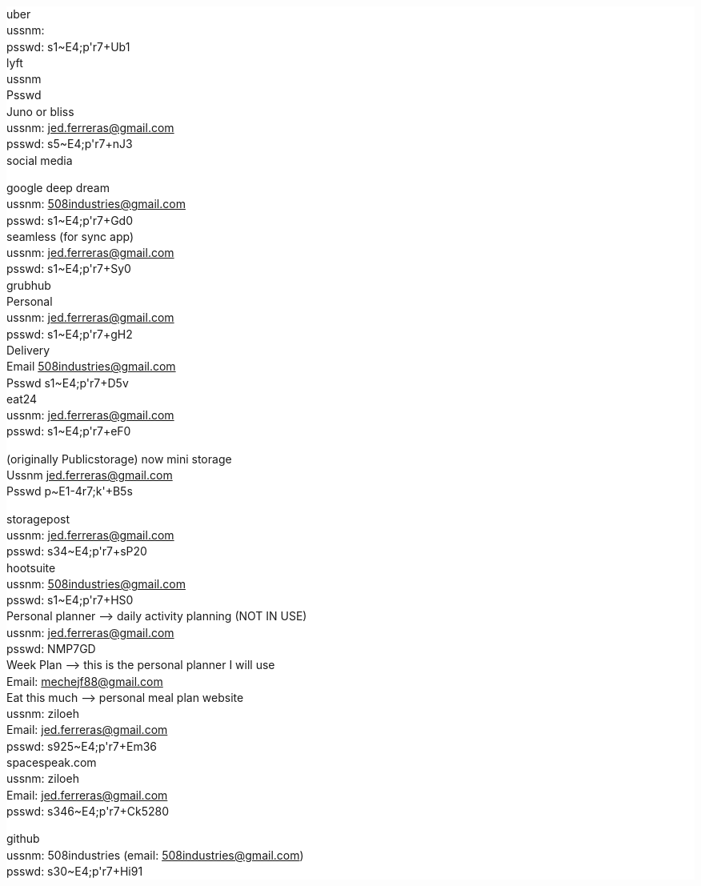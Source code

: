 uber  
ussnm:  
psswd: s1~E4;p'r7+Ub1  
lyft  
ussnm  
Psswd  
Juno or bliss  
ussnm: jed.ferreras@gmail.com  
psswd: s5~E4;p'r7+nJ3  
social media
 
google deep dream  
ussnm: 508industries@gmail.com  
psswd: s1~E4;p'r7+Gd0  
seamless (for sync app)  
ussnm: jed.ferreras@gmail.com  
psswd: s1~E4;p'r7+Sy0  
grubhub  
Personal  
ussnm: jed.ferreras@gmail.com  
psswd: s1~E4;p'r7+gH2  
Delivery  
Email 508industries@gmail.com  
Psswd s1~E4;p'r7+D5v  
eat24  
ussnm: jed.ferreras@gmail.com  
psswd: s1~E4;p'r7+eF0
 
(originally Publicstorage) now mini storage  
Ussnm jed.ferreras@gmail.com  
Psswd p~E1-4r7;k'+B5s
 
storagepost  
ussnm: jed.ferreras@gmail.com  
psswd: s34~E4;p'r7+sP20  
hootsuite  
ussnm: 508industries@gmail.com  
psswd: s1~E4;p'r7+HS0  
Personal planner --\> daily activity planning (NOT IN USE)  
ussnm: jed.ferreras@gmail.com  
psswd: NMP7GD  
Week Plan --\> this is the personal planner I will use  
Email: mechejf88@gmail.com  
Eat this much --\> personal meal plan website  
ussnm: ziloeh  
Email: jed.ferreras@gmail.com  
psswd: s925~E4;p'r7+Em36  
spacespeak.com  
ussnm: ziloeh  
Email: jed.ferreras@gmail.com  
psswd: s346~E4;p'r7+Ck5280
 
github  
ussnm: 508industries (email: 508industries@gmail.com)  
psswd: s30~E4;p'r7+Hi91
 